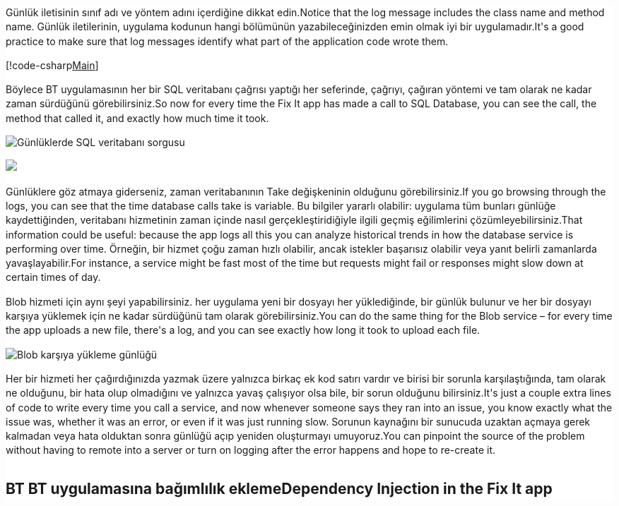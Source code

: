 <span data-ttu-id="e7c31-250">Günlük iletisinin sınıf adı ve yöntem adını içerdiğine dikkat edin.</span><span class="sxs-lookup"><span data-stu-id="e7c31-250">Notice that the log message includes the class name and method name.</span></span> <span data-ttu-id="e7c31-251">Günlük iletilerinin, uygulama kodunun hangi bölümünün yazabileceğinizden emin olmak iyi bir uygulamadır.</span><span class="sxs-lookup"><span data-stu-id="e7c31-251">It's a good practice to make sure that log messages identify what part of the application code wrote them.</span></span>

[!code-csharp[Main](monitoring-and-telemetry/samples/sample3.cs?highlight=6,14,20-21,25)]

<span data-ttu-id="e7c31-252">Böylece BT uygulamasının her bir SQL veritabanı çağrısı yaptığı her seferinde, çağrıyı, çağıran yöntemi ve tam olarak ne kadar zaman sürdüğünü görebilirsiniz.</span><span class="sxs-lookup"><span data-stu-id="e7c31-252">So now for every time the Fix It app has made a call to SQL Database, you can see the call, the method that called it, and exactly how much time it took.</span></span>

![Günlüklerde SQL veritabanı sorgusu](monitoring-and-telemetry/_static/image21.png)

![](monitoring-and-telemetry/_static/image22.png)

<span data-ttu-id="e7c31-254">Günlüklere göz atmaya giderseniz, zaman veritabanının Take değişkeninin olduğunu görebilirsiniz.</span><span class="sxs-lookup"><span data-stu-id="e7c31-254">If you go browsing through the logs, you can see that the time database calls take is variable.</span></span> <span data-ttu-id="e7c31-255">Bu bilgiler yararlı olabilir: uygulama tüm bunları günlüğe kaydettiğinden, veritabanı hizmetinin zaman içinde nasıl gerçekleştiridiğiyle ilgili geçmiş eğilimlerini çözümleyebilirsiniz.</span><span class="sxs-lookup"><span data-stu-id="e7c31-255">That information could be useful: because the app logs all this you can analyze historical trends in how the database service is performing over time.</span></span> <span data-ttu-id="e7c31-256">Örneğin, bir hizmet çoğu zaman hızlı olabilir, ancak istekler başarısız olabilir veya yanıt belirli zamanlarda yavaşlayabilir.</span><span class="sxs-lookup"><span data-stu-id="e7c31-256">For instance, a service might be fast most of the time but requests might fail or responses might slow down at certain times of day.</span></span>

<span data-ttu-id="e7c31-257">Blob hizmeti için aynı şeyi yapabilirsiniz. her uygulama yeni bir dosyayı her yüklediğinde, bir günlük bulunur ve her bir dosyayı karşıya yüklemek için ne kadar sürdüğünü tam olarak görebilirsiniz.</span><span class="sxs-lookup"><span data-stu-id="e7c31-257">You can do the same thing for the Blob service – for every time the app uploads a new file, there's a log, and you can see exactly how long it took to upload each file.</span></span>

![Blob karşıya yükleme günlüğü](monitoring-and-telemetry/_static/image23.png)

<span data-ttu-id="e7c31-259">Her bir hizmeti her çağırdığınızda yazmak üzere yalnızca birkaç ek kod satırı vardır ve birisi bir sorunla karşılaştığında, tam olarak ne olduğunu, bir hata olup olmadığını ve yalnızca yavaş çalışıyor olsa bile, bir sorun olduğunu bilirsiniz.</span><span class="sxs-lookup"><span data-stu-id="e7c31-259">It's just a couple extra lines of code to write every time you call a service, and now whenever someone says they ran into an issue, you know exactly what the issue was, whether it was an error, or even if it was just running slow.</span></span> <span data-ttu-id="e7c31-260">Sorunun kaynağını bir sunucuda uzaktan açmaya gerek kalmadan veya hata olduktan sonra günlüğü açıp yeniden oluşturmayı umuyoruz.</span><span class="sxs-lookup"><span data-stu-id="e7c31-260">You can pinpoint the source of the problem without having to remote into a server or turn on logging after the error happens and hope to re-create it.</span></span>

## <a name="dependency-injection-in-the-fix-it-app"></a><span data-ttu-id="e7c31-261">BT BT uygulamasına bağımlılık ekleme</span><span class="sxs-lookup"><span data-stu-id="e7c31-261">Dependency Injection in the Fix It app</span></span>
